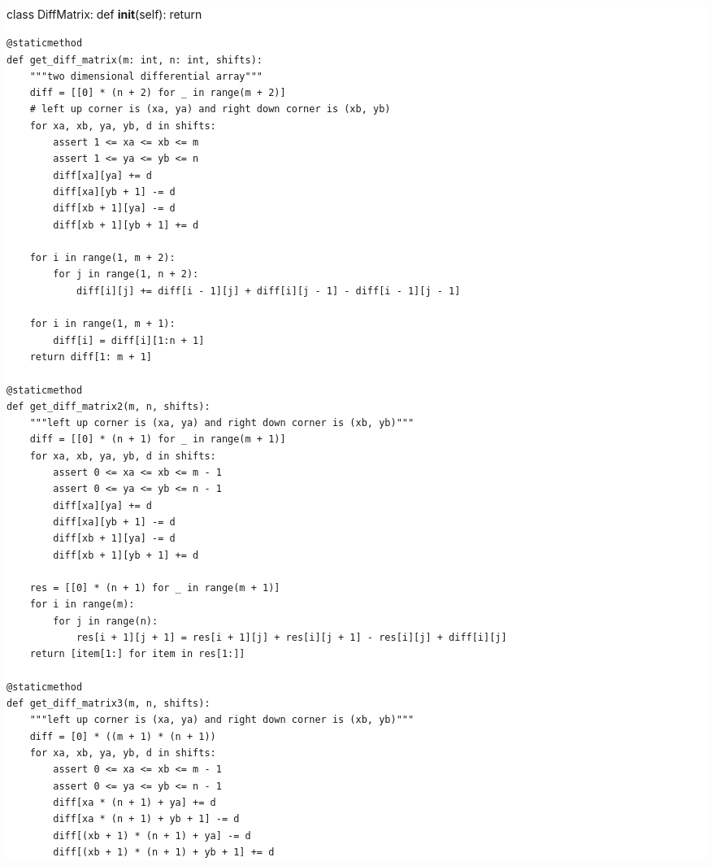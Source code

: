 
class DiffMatrix:
    def __init__(self):
        return

    @staticmethod
    def get_diff_matrix(m: int, n: int, shifts):
        """two dimensional differential array"""
        diff = [[0] * (n + 2) for _ in range(m + 2)]
        # left up corner is (xa, ya) and right down corner is (xb, yb)
        for xa, xb, ya, yb, d in shifts:
            assert 1 <= xa <= xb <= m
            assert 1 <= ya <= yb <= n
            diff[xa][ya] += d
            diff[xa][yb + 1] -= d
            diff[xb + 1][ya] -= d
            diff[xb + 1][yb + 1] += d

        for i in range(1, m + 2):
            for j in range(1, n + 2):
                diff[i][j] += diff[i - 1][j] + diff[i][j - 1] - diff[i - 1][j - 1]

        for i in range(1, m + 1):
            diff[i] = diff[i][1:n + 1]
        return diff[1: m + 1]

    @staticmethod
    def get_diff_matrix2(m, n, shifts):
        """left up corner is (xa, ya) and right down corner is (xb, yb)"""
        diff = [[0] * (n + 1) for _ in range(m + 1)]
        for xa, xb, ya, yb, d in shifts:
            assert 0 <= xa <= xb <= m - 1
            assert 0 <= ya <= yb <= n - 1
            diff[xa][ya] += d
            diff[xa][yb + 1] -= d
            diff[xb + 1][ya] -= d
            diff[xb + 1][yb + 1] += d

        res = [[0] * (n + 1) for _ in range(m + 1)]
        for i in range(m):
            for j in range(n):
                res[i + 1][j + 1] = res[i + 1][j] + res[i][j + 1] - res[i][j] + diff[i][j]
        return [item[1:] for item in res[1:]]

    @staticmethod
    def get_diff_matrix3(m, n, shifts):
        """left up corner is (xa, ya) and right down corner is (xb, yb)"""
        diff = [0] * ((m + 1) * (n + 1))
        for xa, xb, ya, yb, d in shifts:
            assert 0 <= xa <= xb <= m - 1
            assert 0 <= ya <= yb <= n - 1
            diff[xa * (n + 1) + ya] += d
            diff[xa * (n + 1) + yb + 1] -= d
            diff[(xb + 1) * (n + 1) + ya] -= d
            diff[(xb + 1) * (n + 1) + yb + 1] += d
